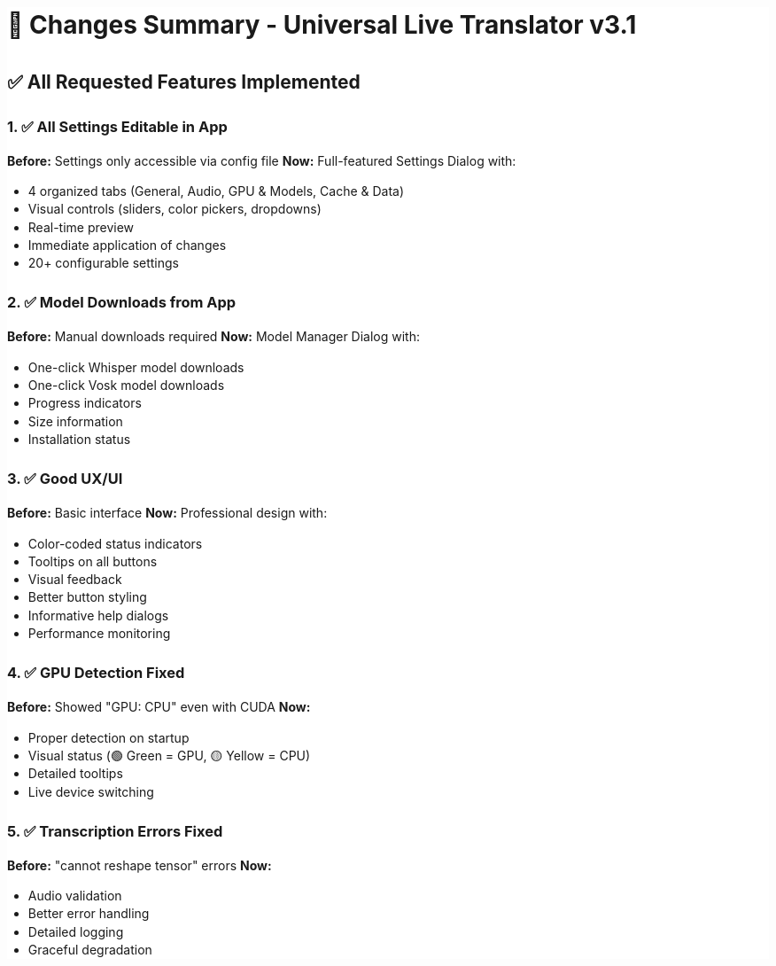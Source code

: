 # 🎯 Changes Summary - Universal Live Translator v3.1

## ✅ All Requested Features Implemented

### 1. ✅ All Settings Editable in App
**Before:** Settings only accessible via config file
**Now:** Full-featured Settings Dialog with:
- 4 organized tabs (General, Audio, GPU & Models, Cache & Data)
- Visual controls (sliders, color pickers, dropdowns)
- Real-time preview
- Immediate application of changes
- 20+ configurable settings

### 2. ✅ Model Downloads from App
**Before:** Manual downloads required
**Now:** Model Manager Dialog with:
- One-click Whisper model downloads
- One-click Vosk model downloads
- Progress indicators
- Size information
- Installation status

### 3. ✅ Good UX/UI
**Before:** Basic interface
**Now:** Professional design with:
- Color-coded status indicators
- Tooltips on all buttons
- Visual feedback
- Better button styling
- Informative help dialogs
- Performance monitoring

### 4. ✅ GPU Detection Fixed
**Before:** Showed "GPU: CPU" even with CUDA
**Now:** 
- Proper detection on startup
- Visual status (🟢 Green = GPU, 🟡 Yellow = CPU)
- Detailed tooltips
- Live device switching

### 5. ✅ Transcription Errors Fixed
**Before:** "cannot reshape tensor" errors
**Now:**
- Audio validation
- Better error handling
- Detailed logging
- Graceful degradation

